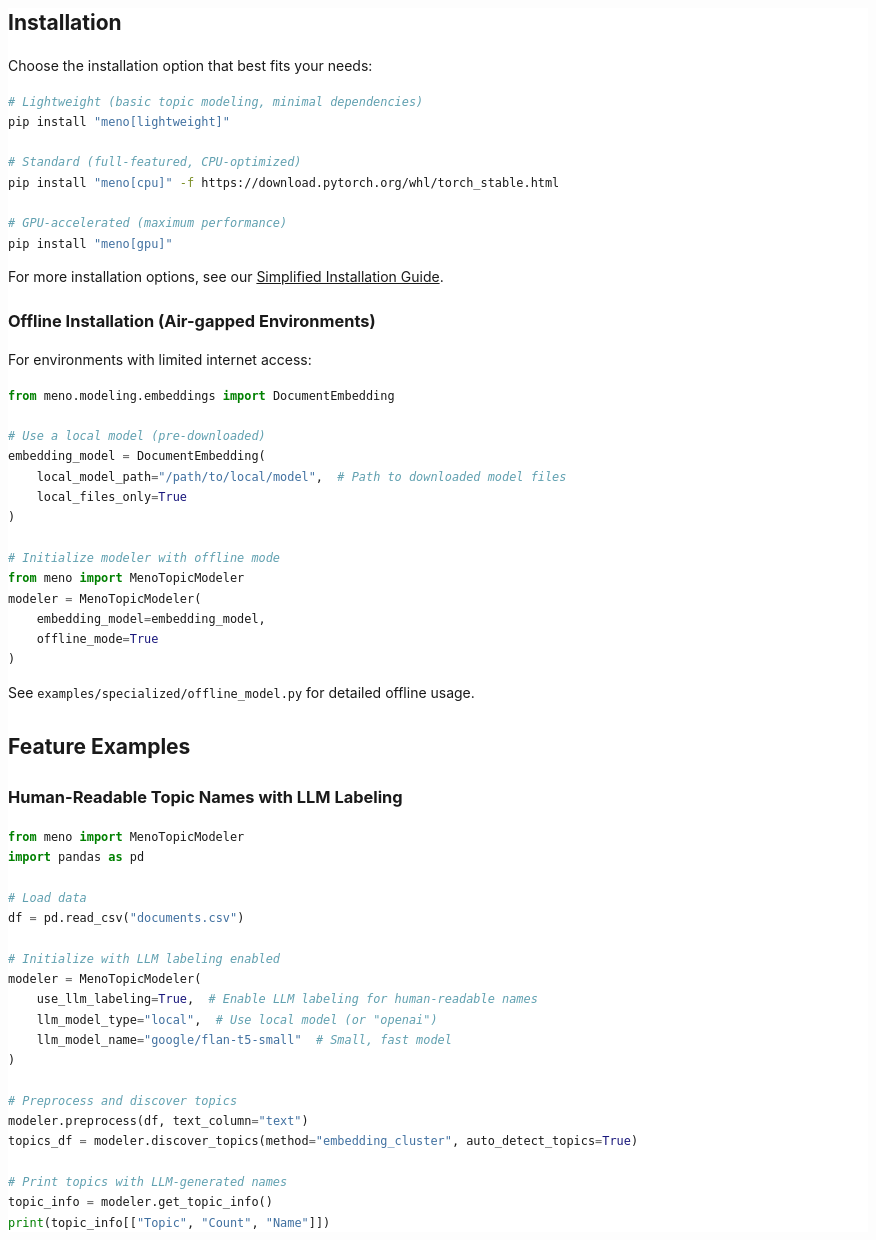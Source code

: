 ## Installation

Choose the installation option that best fits your needs:

```bash
# Lightweight (basic topic modeling, minimal dependencies)
pip install "meno[lightweight]"

# Standard (full-featured, CPU-optimized)
pip install "meno[cpu]" -f https://download.pytorch.org/whl/torch_stable.html

# GPU-accelerated (maximum performance)
pip install "meno[gpu]"
```

For more installation options, see our [Simplified Installation Guide](SIMPLIFIED_INSTALL.md).

### Offline Installation (Air-gapped Environments)

For environments with limited internet access:

```python
from meno.modeling.embeddings import DocumentEmbedding

# Use a local model (pre-downloaded)
embedding_model = DocumentEmbedding(
    local_model_path="/path/to/local/model",  # Path to downloaded model files
    local_files_only=True
)

# Initialize modeler with offline mode
from meno import MenoTopicModeler
modeler = MenoTopicModeler(
    embedding_model=embedding_model,
    offline_mode=True
)
```

See `examples/specialized/offline_model.py` for detailed offline usage.

## Feature Examples

### Human-Readable Topic Names with LLM Labeling

```python
from meno import MenoTopicModeler
import pandas as pd

# Load data
df = pd.read_csv("documents.csv")

# Initialize with LLM labeling enabled
modeler = MenoTopicModeler(
    use_llm_labeling=True,  # Enable LLM labeling for human-readable names
    llm_model_type="local",  # Use local model (or "openai")
    llm_model_name="google/flan-t5-small"  # Small, fast model
)

# Preprocess and discover topics
modeler.preprocess(df, text_column="text")
topics_df = modeler.discover_topics(method="embedding_cluster", auto_detect_topics=True)

# Print topics with LLM-generated names
topic_info = modeler.get_topic_info()
print(topic_info[["Topic", "Count", "Name"]])
```